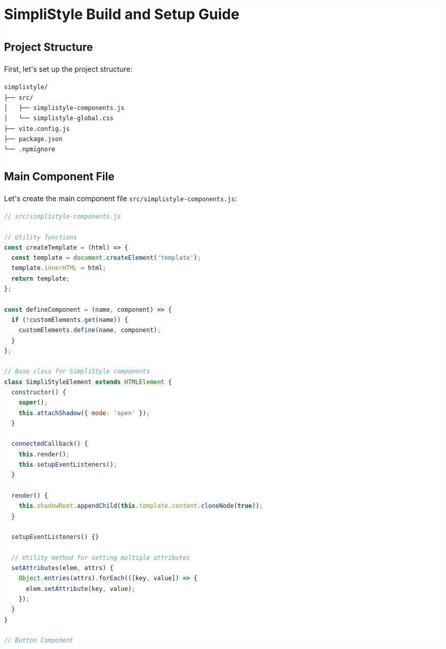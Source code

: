 # SimpliStyle Build and Setup Guide

## Project Structure

First, let's set up the project structure:

```
simplistyle/
├── src/
│   ├── simplistyle-components.js
│   └── simplistyle-global.css
├── vite.config.js
├── package.json
└── .npmignore
```

## Main Component File

Let's create the main component file `src/simplistyle-components.js`:

```javascript
// src/simplistyle-components.js

// Utility functions
const createTemplate = (html) => {
  const template = document.createElement('template');
  template.innerHTML = html;
  return template;
};

const defineComponent = (name, component) => {
  if (!customElements.get(name)) {
    customElements.define(name, component);
  }
};

// Base class for SimpliStyle components
class SimpliStyleElement extends HTMLElement {
  constructor() {
    super();
    this.attachShadow({ mode: 'open' });
  }

  connectedCallback() {
    this.render();
    this.setupEventListeners();
  }

  render() {
    this.shadowRoot.appendChild(this.template.content.cloneNode(true));
  }

  setupEventListeners() {}

  // Utility method for setting multiple attributes
  setAttributes(elem, attrs) {
    Object.entries(attrs).forEach(([key, value]) => {
      elem.setAttribute(key, value);
    });
  }
}

// Button Component
```